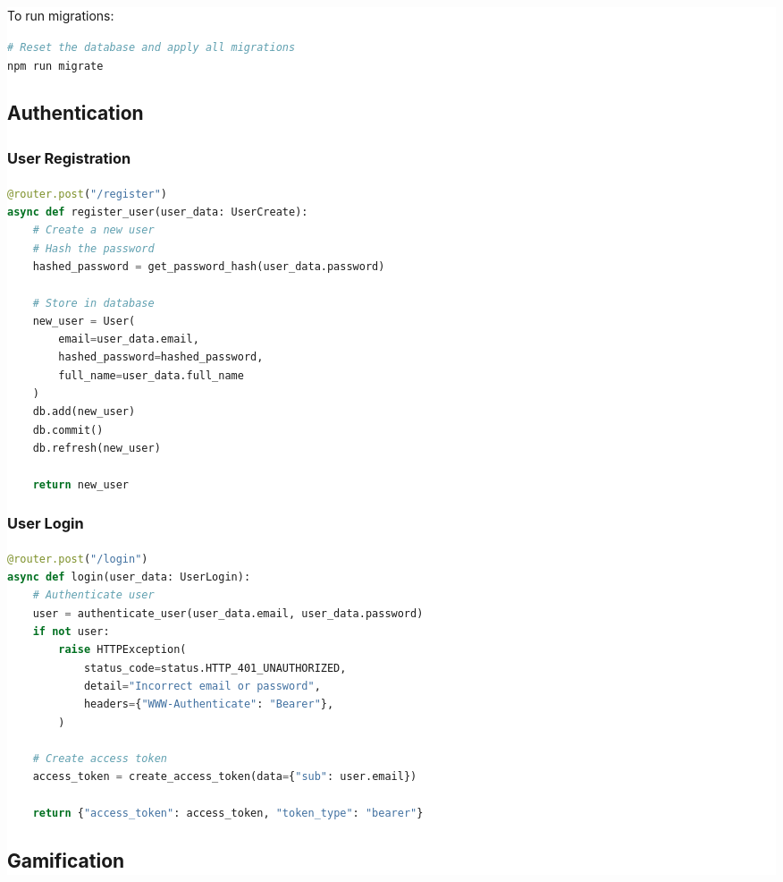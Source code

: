 To run migrations:

```bash
# Reset the database and apply all migrations
npm run migrate
```

## Authentication

### User Registration

```python
@router.post("/register")
async def register_user(user_data: UserCreate):
    # Create a new user
    # Hash the password
    hashed_password = get_password_hash(user_data.password)
    
    # Store in database
    new_user = User(
        email=user_data.email,
        hashed_password=hashed_password,
        full_name=user_data.full_name
    )
    db.add(new_user)
    db.commit()
    db.refresh(new_user)
    
    return new_user
```

### User Login

```python
@router.post("/login")
async def login(user_data: UserLogin):
    # Authenticate user
    user = authenticate_user(user_data.email, user_data.password)
    if not user:
        raise HTTPException(
            status_code=status.HTTP_401_UNAUTHORIZED,
            detail="Incorrect email or password",
            headers={"WWW-Authenticate": "Bearer"},
        )
    
    # Create access token
    access_token = create_access_token(data={"sub": user.email})
    
    return {"access_token": access_token, "token_type": "bearer"}
```

## Gamification

